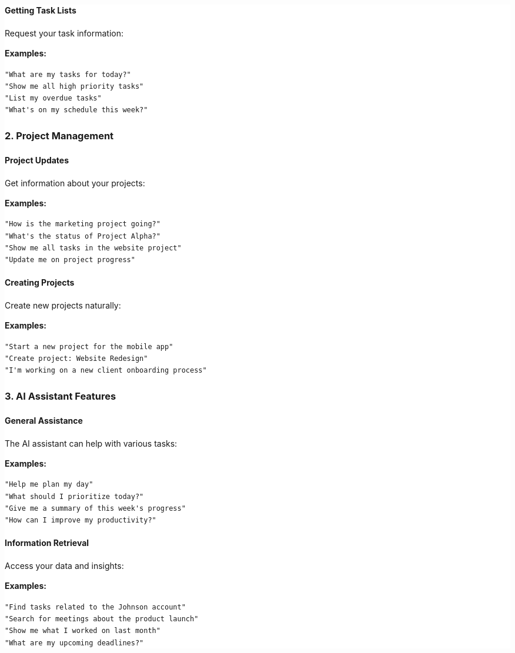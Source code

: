 #### Getting Task Lists
Request your task information:

**Examples:**
```
"What are my tasks for today?"
"Show me all high priority tasks"
"List my overdue tasks"
"What's on my schedule this week?"
```

### 2. Project Management

#### Project Updates
Get information about your projects:

**Examples:**
```
"How is the marketing project going?"
"What's the status of Project Alpha?"
"Show me all tasks in the website project"
"Update me on project progress"
```

#### Creating Projects
Create new projects naturally:

**Examples:**
```
"Start a new project for the mobile app"
"Create project: Website Redesign"
"I'm working on a new client onboarding process"
```

### 3. AI Assistant Features

#### General Assistance
The AI assistant can help with various tasks:

**Examples:**
```
"Help me plan my day"
"What should I prioritize today?"
"Give me a summary of this week's progress"
"How can I improve my productivity?"
```

#### Information Retrieval
Access your data and insights:

**Examples:**
```
"Find tasks related to the Johnson account"
"Search for meetings about the product launch"
"Show me what I worked on last month"
"What are my upcoming deadlines?"
```
